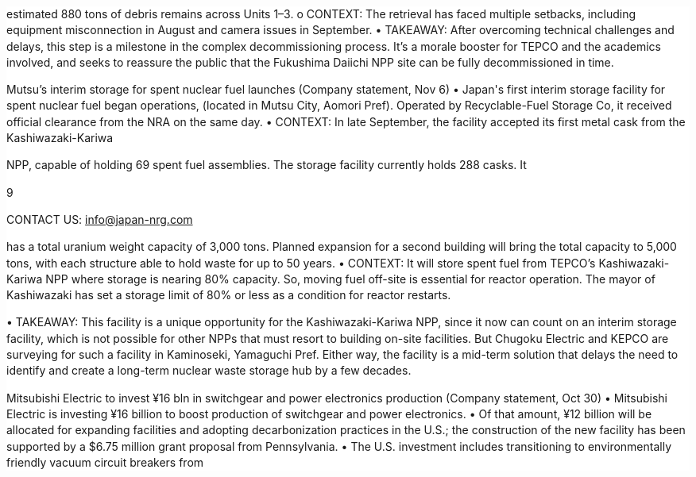 estimated 880 tons of debris remains across Units 1–3.
o  CONTEXT: The retrieval has faced multiple setbacks, including equipment misconnection
in August and camera issues in September.
• TAKEAWAY: After overcoming technical challenges and delays, this step is a milestone in the complex
decommissioning process. It’s a morale booster for TEPCO and the academics involved, and seeks to reassure
the public that the Fukushima Daiichi NPP site can be fully decommissioned in time.




Mutsu’s interim storage for spent nuclear fuel launches
(Company statement, Nov 6)
•  Japan's first interim storage facility for spent nuclear fuel began operations, (located in Mutsu City,
Aomori Pref). Operated by Recyclable-Fuel Storage Co, it received official clearance from the NRA
on the same day.
•  CONTEXT: In late September, the facility accepted its first metal cask from the Kashiwazaki-Kariwa

NPP, capable of holding 69 spent fuel assemblies. The storage facility currently holds 288 casks. It


9



CONTACT  US: info@japan-nrg.com

has a total uranium weight capacity of 3,000 tons. Planned expansion for a second building will
bring the total capacity to 5,000 tons, with each structure able to hold waste for up to 50 years.
•  CONTEXT: It will store spent fuel from TEPCO’s Kashiwazaki-Kariwa NPP where storage is nearing
80% capacity. So, moving fuel off-site is essential for reactor operation. The mayor of Kashiwazaki
has set a storage limit of 80% or less as a condition for reactor restarts.

• TAKEAWAY: This facility is a unique opportunity for the Kashiwazaki-Kariwa NPP, since it now can count on an
interim storage facility, which is not possible for other NPPs that must resort to building on-site facilities. But
Chugoku Electric and KEPCO are surveying for such a facility in Kaminoseki, Yamaguchi Pref. Either way, the
facility is a mid-term solution that delays the need to identify and create a long-term nuclear waste storage hub
by a few decades.




Mitsubishi Electric to invest ¥16 bln in switchgear and power electronics production
(Company statement, Oct 30)
•  Mitsubishi Electric is investing ¥16 billion to boost production of switchgear and power electronics.
•  Of that amount, ¥12 billion will be allocated for expanding facilities and adopting decarbonization
practices in the U.S.; the construction of the new facility has been supported by a $6.75 million
grant proposal from Pennsylvania.
•  The U.S. investment includes transitioning to environmentally friendly vacuum circuit breakers from

